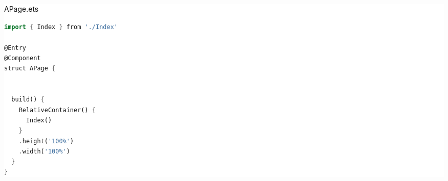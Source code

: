 APage.ets

```dart
import { Index } from './Index'

@Entry
@Component
struct APage {


  build() {
    RelativeContainer() {
      Index()
    }
    .height('100%')
    .width('100%')
  }
}
```
